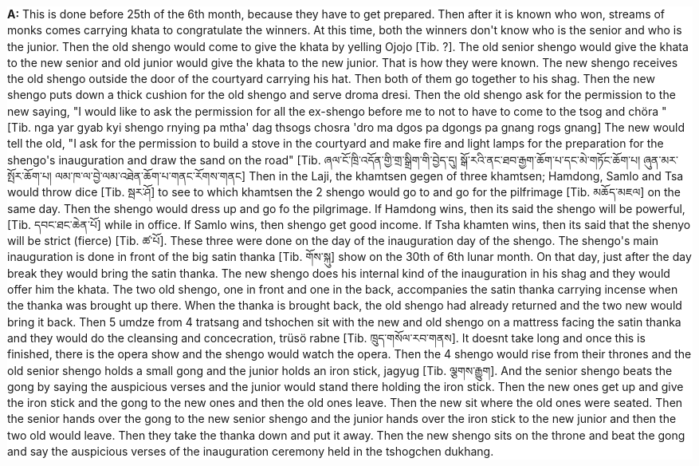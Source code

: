 **A:**  This is done before 25th of the 6th month, because they have to get prepared. Then after it is known who won, streams of monks comes carrying <span class="tooltip" data-text="[tib. ཁ་བཏགས] A Tibetan ceremonial scarf given to lamas, visitors, etc.">khata</span> to congratulate the winners. At this time, both the winners don't know who is the senior and who is the junior. Then the old shengo would come to give the khata by yelling Ojojo [Tib. ?]. The old senior shengo would give the khata to the new senior and old junior would give the khata to the new junior. That is how they were known. The new shengo receives the old shengo outside the door of the courtyard carrying his hat. Then both of them go together to his <span class="tooltip" data-text="[tib. 1. ཤག, 2. ཞག] 1. The apartment/room of a monk. 2. The butter fat that coagulates on the top of butter-tea when the tea is left to sit for some time. If the tea had been made with a lot of butter, this layer could be thick enough to scoop off and save to later sell or eat separately. The senior monks are usually served tea with a lot of shag.">shag</span>. Then the new shengo puts down a thick cushion for the old shengo and serve droma dresi. Then the old shengo ask for the permission to the new saying, "I would like to ask the permission for all the ex-shengo before me to not to have to come to the <span class="tooltip" data-text="[tib. ཚོགས] 1. A prayer assembly meeting in monasteries when all the monks come to an assembly hall and chant prayers together. 2. An offering made of tsamba, butter and dry cheese in the shape of a cone.">tsog</span> and <span class="tooltip" data-text="[tib. ཆོས་ར] The special grove (&quot;dharma grove&quot;) in monasteries where monks formally met to practice debating.">chöra</span> " [Tib. nga yar gyab kyi shengo rnying pa mtha' dag thsogs chosra 'dro ma dgos pa dgongs pa gnang rogs gnang] The new would tell the old, "I ask for the permission to build a stove in the courtyard and make fire and light lamps for the preparation for the shengo's inauguration and draw the sand on the road" [Tib. ཞལ་ངོ་ཁྲི་འདོན་གྱི་གྲ་སྒྲིག་གི་བྱེད་དུ། སྒོ་རའི་ནང་ཐབ་རྒྱག་ཆོག་པ་དང་མེ་གཏོང་ཆོག་པ། ཞུན་མར་སྤོར་ཆོག་པ། ལམ་ཁ་ལ་བྱེ་ལམ་འཐེན་ཆོག་པ་གནང་རོགས་གནང] Then in the <span class="tooltip" data-text="[tib. བླ་སྤྱི] The highest administrative council in large monasteries, like Drepung. It consisted of the Abbots, the Tshogchen Umdze, the Shengo and the Jiso. In Drepung it also included ex-abbots.">Laji</span>, the <span class="tooltip" data-text="[tib. ཁང་ཚན་དགེ་རྒན] The head official of a khamtsen.">khamtsen gegen</span> of three <span class="tooltip" data-text="[tib. ཁང་ཚན] A monastic residential unit in which monks from specific geographic areas lived. These were corporate entities with property and internal officials. Some large khamtsen had smaller subordinate units called mi tshan. Khamtsen were part of tratsang (colleges). For example, Hamdong Khamtsen was part of Gomang College in Drepung Monastery.">khamtsen</span>; Hamdong, Samlo and Tsa would throw dice [Tib. སྦར་ཤོ] to see to which khamtsen the 2 shengo would go to and go for the pilfrimage [Tib. མཆོད་མཇལ] on the same day. Then the shengo would dress up and go fo the pilgrimage. If Hamdong wins, then its said the shengo will be powerful, [Tib. དབང་ཐང་ཆེན་པོ] while in office. If Samlo wins, then shengo get good income. If Tsha khamten wins, then its said that the shenyo will be strict (fierce) [Tib. ཚ་པོ]. These three were done on the day of the inauguration day of the shengo. The shengo's main inauguration is done in front of the big satin <span class="tooltip" data-text="[tib. ཐང་ཀ] A Tibetan scroll painting.">thanka</span> [Tib. གོས་སྐུ] show on the 30th of 6th lunar month. On that day, just after the day break they would bring the satin thanka. The new shengo does his internal kind of the inauguration in his shag and they would offer him the khata. The two old shengo, one in front and one in the back, accompanies the satin thanka carrying incense when the thanka was brought up there. When the thanka is brought back, the old shengo had already returned and the two new would bring it back. Then 5 umdze from 4 <span class="tooltip" data-text="[tib. གྲྭ་ཚང] A &quot;college&quot; within a monastery, for example, in Drepung Monastery there were four main tratsang: Gomang, Loseling, Deyang and Ngagpa. These tratsang were property owning corporate entities and included monks who were organized into residential dormitories called Khamtsen.">tratsang</span> and tshochen sit with the new and old shengo on a mattress facing the satin thanka and they would do the cleansing and concecration, trüsö rabne [Tib. ཁྲུད་གསོལ་རབ་གནས]. It doesnt take long and once this is finished, there is the opera show and the shengo would watch the opera. Then the 4 shengo would rise from their thrones and the old senior shengo holds a small gong and the junior holds an iron stick, jagyug [Tib. ལྕགས་རྒྱུག]. And the senior shengo beats the gong by saying the auspicious verses and the junior would stand there holding the iron stick. Then the new ones get up and give the iron stick and the gong to the new ones and then the old ones leave. Then the new sit where the old ones were seated. Then the senior hands over the gong to the new senior shengo and the junior hands over the iron stick to the new junior and then the two old would leave. Then they take the thanka down and put it away. Then the new shengo sits on the throne and beat the gong and say the auspicious verses of the inauguration ceremony held in the <span class="tooltip" data-text="[tib. ཚོགས་ཆེན] The main assembly hall of a monastery. The assembly hall for the monastery as a whole.">tshogchen</span> dukhang.   
